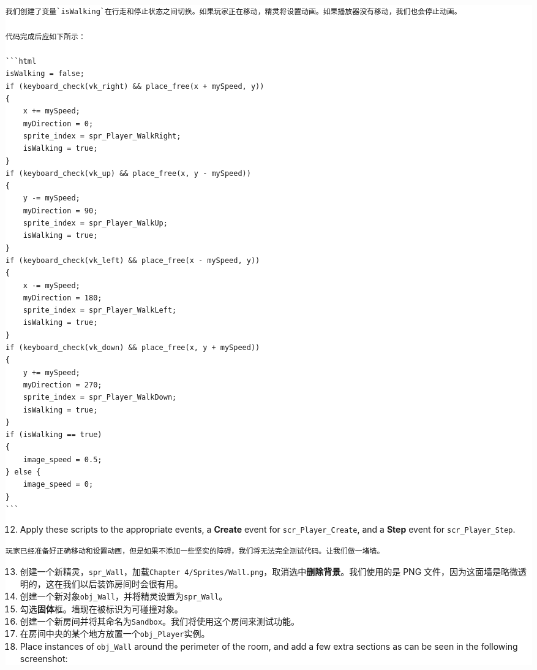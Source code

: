     我们创建了变量`isWalking`在行走和停止状态之间切换。如果玩家正在移动，精灵将设置动画。如果播放器没有移动，我们也会停止动画。

    代码完成后应如下所示：

    ```html
    isWalking = false;
    if (keyboard_check(vk_right) && place_free(x + mySpeed, y))
    {
        x += mySpeed;
        myDirection = 0;
        sprite_index = spr_Player_WalkRight;
        isWalking = true;
    }
    if (keyboard_check(vk_up) && place_free(x, y - mySpeed))
    {
        y -= mySpeed;
        myDirection = 90;
        sprite_index = spr_Player_WalkUp;
        isWalking = true;
    }
    if (keyboard_check(vk_left) && place_free(x - mySpeed, y))
    {
        x -= mySpeed;
        myDirection = 180;
        sprite_index = spr_Player_WalkLeft;
        isWalking = true;
    }
    if (keyboard_check(vk_down) && place_free(x, y + mySpeed))
    {
        y += mySpeed;
        myDirection = 270;
        sprite_index = spr_Player_WalkDown;
        isWalking = true;
    }
    if (isWalking == true)
    {
        image_speed = 0.5;
    } else {
        image_speed = 0;
    } 
    ```

12.  Apply these scripts to the appropriate events, a **Create** event for `scr_Player_Create`, and a **Step** event for `scr_Player_Step`.

    玩家已经准备好正确移动和设置动画，但是如果不添加一些坚实的障碍，我们将无法完全测试代码。让我们做一堵墙。

13.  创建一个新精灵，`spr_Wall`，加载`Chapter 4/Sprites/Wall.png`，取消选中**删除背景**。我们使用的是 PNG 文件，因为这面墙是略微透明的，这在我们以后装饰房间时会很有用。
14.  创建一个新对象`obj_Wall`，并将精灵设置为`spr_Wall`。
15.  勾选**固体**框。墙现在被标识为可碰撞对象。
16.  创建一个新房间并将其命名为`Sandbox`。我们将使用这个房间来测试功能。
17.  在房间中央的某个地方放置一个`obj_Player`实例。
18.  Place instances of `obj_Wall` around the perimeter of the room, and add a few extra sections as can be seen in the following screenshot:
